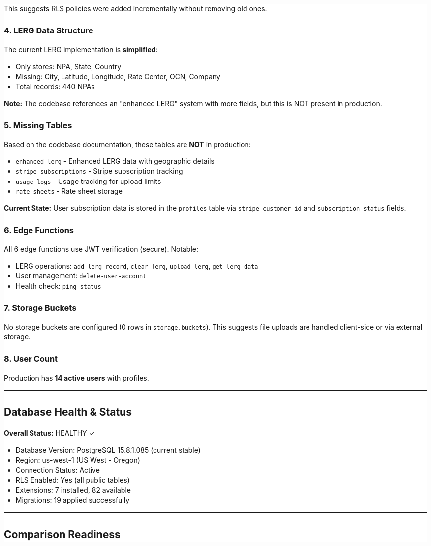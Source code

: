 This suggests RLS policies were added incrementally without removing old ones.

### 4. LERG Data Structure
The current LERG implementation is **simplified**:
- Only stores: NPA, State, Country
- Missing: City, Latitude, Longitude, Rate Center, OCN, Company
- Total records: 440 NPAs

**Note:** The codebase references an "enhanced LERG" system with more fields, but this is NOT present in production.

### 5. Missing Tables
Based on the codebase documentation, these tables are **NOT** in production:
- `enhanced_lerg` - Enhanced LERG data with geographic details
- `stripe_subscriptions` - Stripe subscription tracking
- `usage_logs` - Usage tracking for upload limits
- `rate_sheets` - Rate sheet storage

**Current State:** User subscription data is stored in the `profiles` table via `stripe_customer_id` and `subscription_status` fields.

### 6. Edge Functions
All 6 edge functions use JWT verification (secure). Notable:
- LERG operations: `add-lerg-record`, `clear-lerg`, `upload-lerg`, `get-lerg-data`
- User management: `delete-user-account`
- Health check: `ping-status`

### 7. Storage Buckets
No storage buckets are configured (0 rows in `storage.buckets`). This suggests file uploads are handled client-side or via external storage.

### 8. User Count
Production has **14 active users** with profiles.

---

## Database Health & Status

**Overall Status:** HEALTHY ✓

- Database Version: PostgreSQL 15.8.1.085 (current stable)
- Region: us-west-1 (US West - Oregon)
- Connection Status: Active
- RLS Enabled: Yes (all public tables)
- Extensions: 7 installed, 82 available
- Migrations: 19 applied successfully

---

## Comparison Readiness
